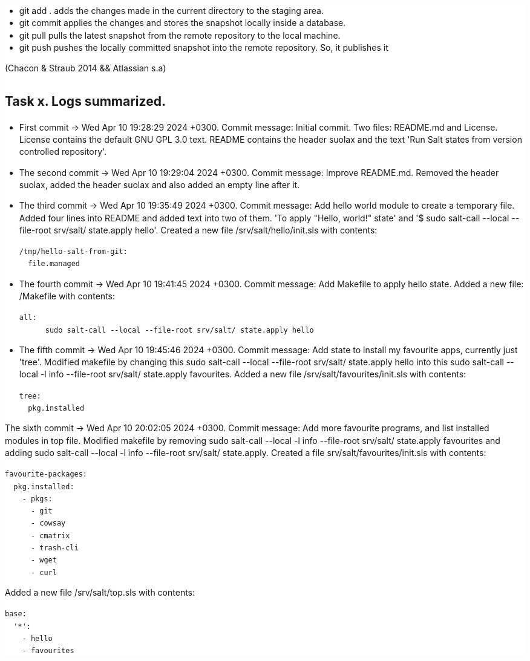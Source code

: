 - git add . adds the changes made in the current directory to the staging area.
- git commit applies the changes and stores the snapshot locally inside a database.
- git pull pulls the latest snapshot from the remote repository to the local machine.
- git push pushes the locally committed snapshot into the remote repository. So, it publishes it

(Chacon & Straub 2014 && Atlassian s.a)

## Task x. Logs summarized.

- First commit -> Wed Apr 10 19:28:29 2024 +0300. Commit message: Initial commit. Two files: README.md and License. License contains the default GNU GPL 3.0 text. README contains the header suolax and the text 'Run Salt states from version controlled repository'.
- The second commit -> Wed Apr 10 19:29:04 2024 +0300. Commit message: Improve README.md. Removed the header suolax, added the header suolax and also added an empty line after it.
- The third commit -> Wed Apr 10 19:35:49 2024 +0300. Commit message: Add hello world module to create a temporary file. Added four lines into README and added text into two of them. 'To apply "Hello, world!" state' and '$ sudo salt-call --local --file-root srv/salt/ state.apply hello'. Created a new file /srv/salt/hello/init.sls with contents:

      /tmp/hello-salt-from-git:
        file.managed

- The fourth commit -> Wed Apr 10 19:41:45 2024 +0300. Commit message: Add Makefile to apply hello state. Added a new file: /Makefile with contents:

      all:
            sudo salt-call --local --file-root srv/salt/ state.apply hello

- The fifth commit -> Wed Apr 10 19:45:46 2024 +0300. Commit message: Add state to install my favourite apps, currently just 'tree'. Modified makefile by changing this sudo salt-call --local --file-root srv/salt/ state.apply hello into this sudo salt-call --local -l info --file-root srv/salt/ state.apply favourites. Added a new file /srv/salt/favourites/init.sls with contents:

      tree:
        pkg.installed

The sixth commit -> Wed Apr 10 20:02:05 2024 +0300. Commit message: Add more favourite programs, and list installed modules in top file. Modified makefile by removing sudo salt-call --local -l info --file-root srv/salt/ state.apply favourites and adding sudo salt-call --local -l info --file-root srv/salt/ state.apply. Created a file srv/salt/favourites/init.sls with contents:

    favourite-packages:
      pkg.installed:
        - pkgs:
          - git
          - cowsay
          - cmatrix
          - trash-cli
          - wget
          - curl

Added a new file /srv/salt/top.sls with contents:

    base:
      '*':
        - hello
        - favourites
